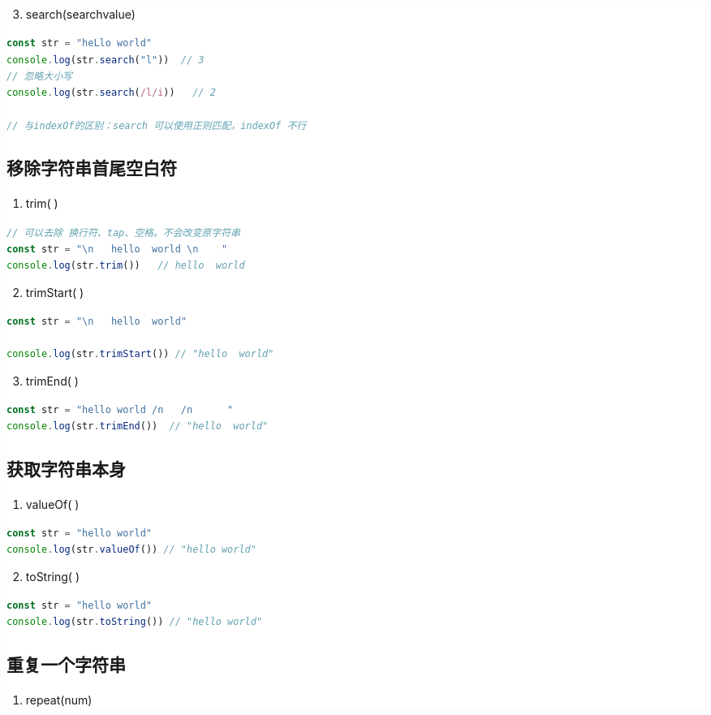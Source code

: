 3. search(searchvalue)

```js
const str = "heLlo world"
console.log(str.search("l"))  // 3
// 忽略大小写
console.log(str.search(/l/i))   // 2

// 与indexOf的区别：search 可以使用正则匹配，indexOf 不行
```

##  移除字符串首尾空白符

1. trim( )

```js
// 可以去除 换行符、tap、空格。不会改变原字符串
const str = "\n   hello  world \n    "
console.log(str.trim())   // hello  world
```

2. trimStart( )

```js
const str = "\n   hello  world"

console.log(str.trimStart()) // "hello  world"

```

3. trimEnd( )

```js
const str = "hello world /n   /n      "
console.log(str.trimEnd())  // "hello  world"
```

## 获取字符串本身

1. valueOf( )

```js
const str = "hello world"
console.log(str.valueOf()) // "hello world"
```

2. toString( )

```js
const str = "hello world"
console.log(str.toString()) // "hello world"
```

## 重复一个字符串

1. repeat(num)
